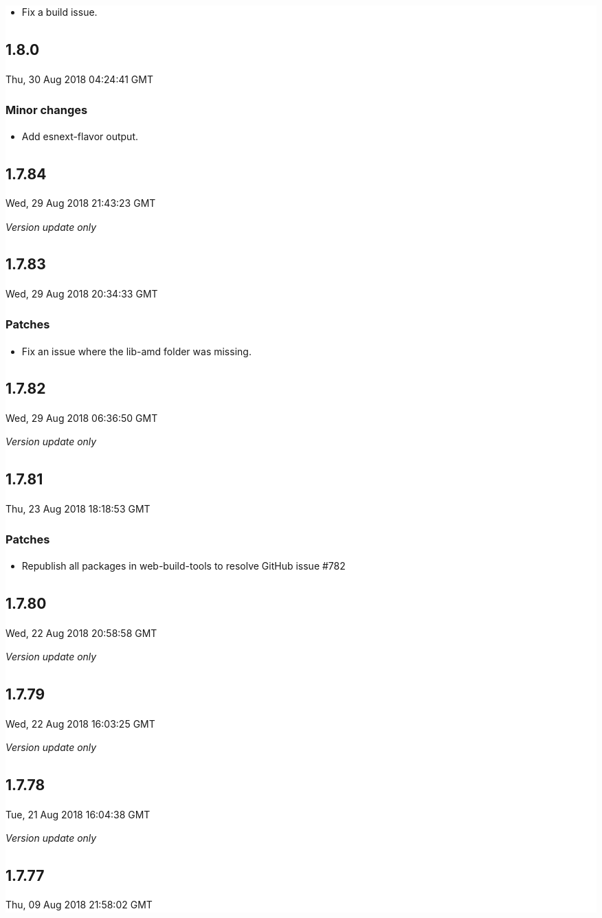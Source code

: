 - Fix a build issue.

## 1.8.0
Thu, 30 Aug 2018 04:24:41 GMT

### Minor changes

- Add esnext-flavor output.

## 1.7.84
Wed, 29 Aug 2018 21:43:23 GMT

_Version update only_

## 1.7.83
Wed, 29 Aug 2018 20:34:33 GMT

### Patches

- Fix an issue where the lib-amd folder was missing.

## 1.7.82
Wed, 29 Aug 2018 06:36:50 GMT

_Version update only_

## 1.7.81
Thu, 23 Aug 2018 18:18:53 GMT

### Patches

- Republish all packages in web-build-tools to resolve GitHub issue #782

## 1.7.80
Wed, 22 Aug 2018 20:58:58 GMT

_Version update only_

## 1.7.79
Wed, 22 Aug 2018 16:03:25 GMT

_Version update only_

## 1.7.78
Tue, 21 Aug 2018 16:04:38 GMT

_Version update only_

## 1.7.77
Thu, 09 Aug 2018 21:58:02 GMT
